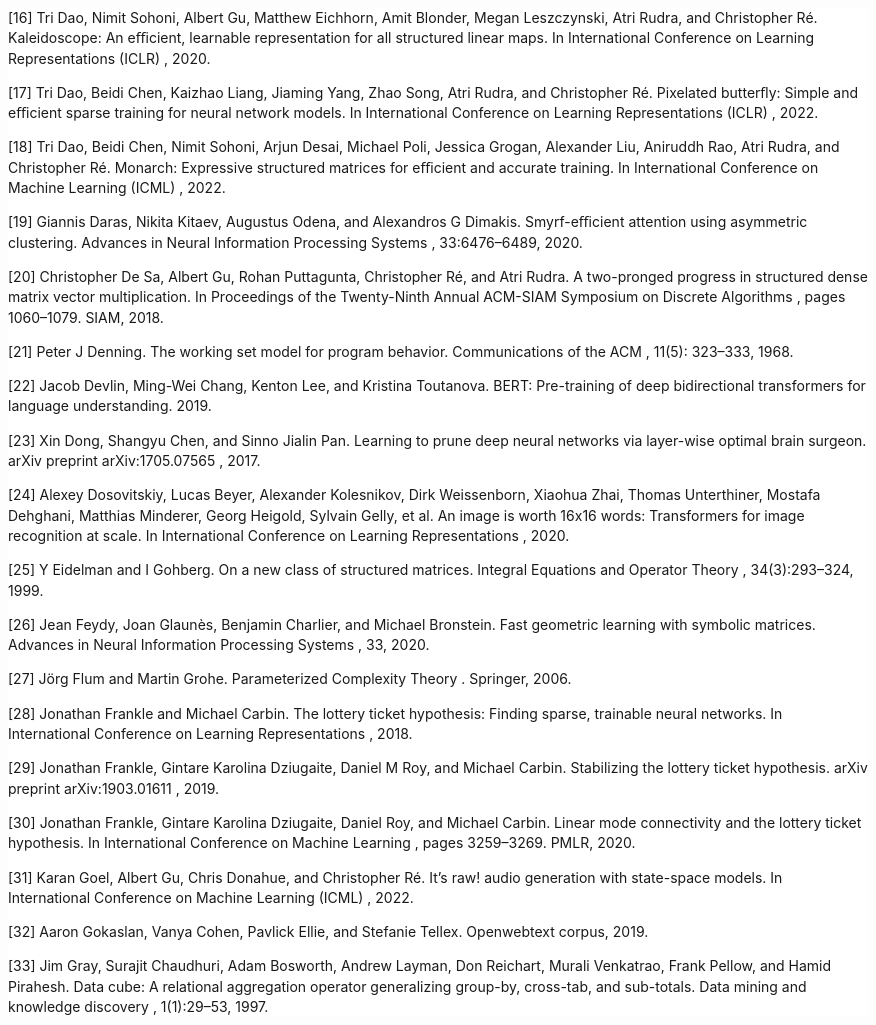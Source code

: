  [16]  Tri Dao, Nimit Sohoni, Albert Gu, Matthew Eichhorn, Amit Blonder, Megan Leszczynski, Atri Rudra, and Christopher Ré. Kaleidoscope: An eﬃcient, learnable representation for all structured linear maps. In  International Conference on Learning Representations (ICLR) , 2020.

 [17]  Tri Dao, Beidi Chen, Kaizhao Liang, Jiaming Yang, Zhao Song, Atri Rudra, and Christopher Ré. Pixelated butterﬂy: Simple and eﬃcient sparse training for neural network models. In  International Conference on Learning Representations (ICLR) , 2022.

 [18]  Tri Dao, Beidi Chen, Nimit Sohoni, Arjun Desai, Michael Poli, Jessica Grogan, Alexander Liu, Aniruddh Rao, Atri Rudra, and Christopher Ré. Monarch: Expressive structured matrices for eﬃcient and accurate training. In  International Conference on Machine Learning (ICML) , 2022.

 [19]  Giannis Daras, Nikita Kitaev, Augustus Odena, and Alexandros G Dimakis. Smyrf-eﬃcient attention using asymmetric clustering.  Advances in Neural Information Processing Systems , 33:6476–6489, 2020.

 [20]  Christopher De Sa, Albert Gu, Rohan Puttagunta, Christopher Ré, and Atri Rudra. A two-pronged progress in structured dense matrix vector multiplication. In  Proceedings of the Twenty-Ninth Annual ACM-SIAM Symposium on Discrete Algorithms , pages 1060–1079. SIAM, 2018.

 [21]  Peter J Denning. The working set model for program behavior.  Communications of the ACM , 11(5): 323–333, 1968.

 [22]  Jacob Devlin, Ming-Wei Chang, Kenton Lee, and Kristina Toutanova. BERT: Pre-training of deep bidirectional transformers for language understanding. 2019.

 [23]  Xin Dong, Shangyu Chen, and Sinno Jialin Pan. Learning to prune deep neural networks via layer-wise optimal brain surgeon.  arXiv preprint arXiv:1705.07565 , 2017.

 [24]  Alexey Dosovitskiy, Lucas Beyer, Alexander Kolesnikov, Dirk Weissenborn, Xiaohua Zhai, Thomas Unterthiner, Mostafa Dehghani, Matthias Minderer, Georg Heigold, Sylvain Gelly, et al. An image is worth 16x16 words: Transformers for image recognition at scale. In  International Conference on Learning Representations , 2020.

 [25]  Y Eidelman and I Gohberg. On a new class of structured matrices.  Integral Equations and Operator Theory , 34(3):293–324, 1999.

 [26]  Jean Feydy, Joan Glaunès, Benjamin Charlier, and Michael Bronstein. Fast geometric learning with symbolic matrices.  Advances in Neural Information Processing Systems , 33, 2020.

 [27] Jörg Flum and Martin Grohe.  Parameterized Complexity Theory . Springer, 2006.

 [28]  Jonathan Frankle and Michael Carbin. The lottery ticket hypothesis: Finding sparse, trainable neural networks. In  International Conference on Learning Representations , 2018.

 [29]  Jonathan Frankle, Gintare Karolina Dziugaite, Daniel M Roy, and Michael Carbin. Stabilizing the lottery ticket hypothesis.  arXiv preprint arXiv:1903.01611 , 2019.

 [30]  Jonathan Frankle, Gintare Karolina Dziugaite, Daniel Roy, and Michael Carbin. Linear mode connectivity and the lottery ticket hypothesis. In  International Conference on Machine Learning , pages 3259–3269. PMLR, 2020.

 [31]  Karan Goel, Albert Gu, Chris Donahue, and Christopher Ré. It’s raw! audio generation with state-space models. In  International Conference on Machine Learning (ICML) , 2022.

 [32] Aaron Gokaslan, Vanya Cohen, Pavlick Ellie, and Stefanie Tellex. Openwebtext corpus, 2019.  

[33]  Jim Gray, Surajit Chaudhuri, Adam Bosworth, Andrew Layman, Don Reichart, Murali Venkatrao, Frank Pellow, and Hamid Pirahesh. Data cube: A relational aggregation operator generalizing group-by, cross-tab, and sub-totals.  Data mining and knowledge discovery , 1(1):29–53, 1997.
